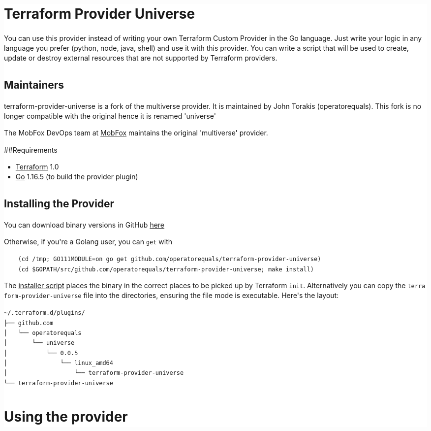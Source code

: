 # Terraform Provider Universe

You can use this provider instead of writing your own Terraform Custom Provider in the Go language. Just write your 
logic in any language you prefer (python, node, java, shell) and use it with this provider. You can write a script that
will be used to create, update or destroy external resources that are not supported by Terraform providers. 

## Maintainers

terraform-provider-universe is a fork of the multiverse provider. It is maintained by John Torakis (operatorequals). 
This fork is no longer compatible with the original hence it is renamed 'universe'

The MobFox DevOps team at [MobFox](https://www.mobfox.com/) maintains the original 'multiverse' provider. 

##Requirements

-	[Terraform](https://www.terraform.io/downloads.html) 1.0
-	[Go](https://golang.org/doc/install) 1.16.5 (to build the provider plugin)

## Installing the Provider

You can download binary versions in GitHub [here](https://github.com/operatorequals/terraform-provider-universe/releases)

Otherwise, if you're a Golang user, you can `get` with

```shell script
    (cd /tmp; GO111MODULE=on go get github.com/operatorequals/terraform-provider-universe)
    (cd $GOPATH/src/github.com/operatorequals/terraform-provider-universe; make install)
```


The [installer script](https://github.com/operatorequals/terraform-provider-universe/blob/master/scripts/install.sh) places
 the binary in the correct places to be picked up by Terraform `init`. Alternatively you can copy the `terraform-provider-universe` 
 file into the directories, ensuring the file mode is executable. Here's the layout:

```
~/.terraform.d/plugins/
├── github.com
│   └── operatorequals
│       └── universe
│           └── 0.0.5
│               └── linux_amd64
│                   └── terraform-provider-universe
└── terraform-provider-universe
```

# Using the provider
